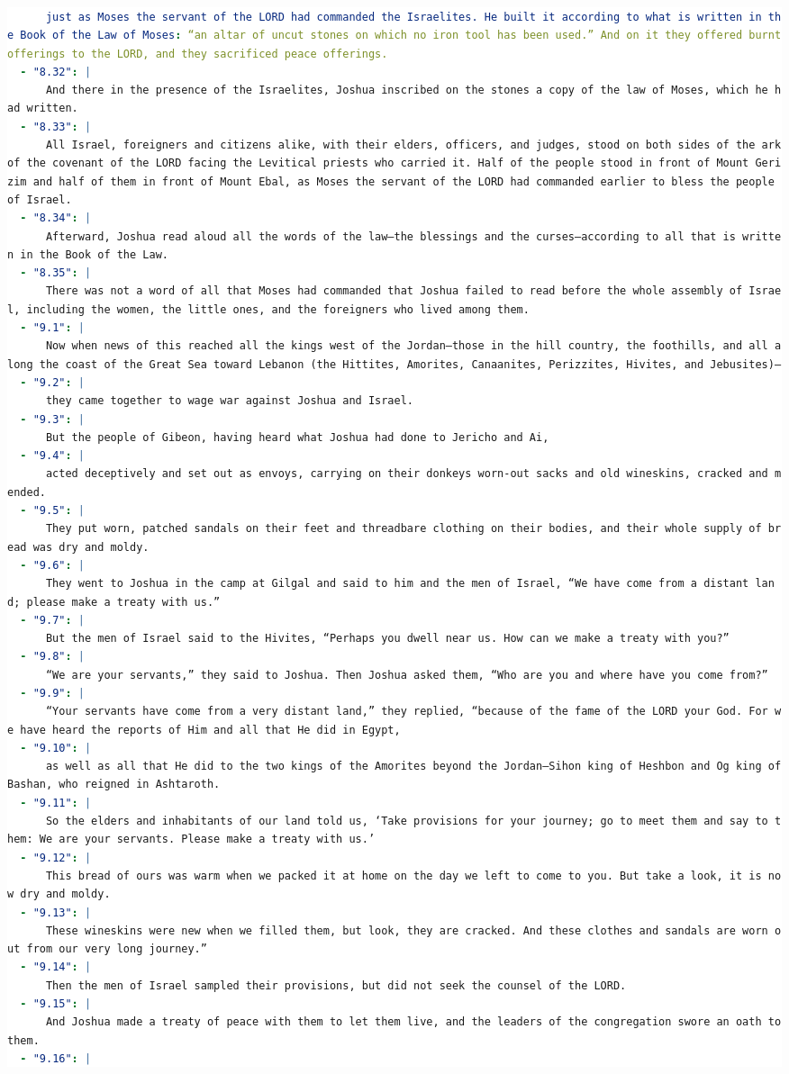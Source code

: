 ```yaml
      just as Moses the servant of the LORD had commanded the Israelites. He built it according to what is written in the Book of the Law of Moses: “an altar of uncut stones on which no iron tool has been used.” And on it they offered burnt offerings to the LORD, and they sacrificed peace offerings.
  - "8.32": |
      And there in the presence of the Israelites, Joshua inscribed on the stones a copy of the law of Moses, which he had written.
  - "8.33": |
      All Israel, foreigners and citizens alike, with their elders, officers, and judges, stood on both sides of the ark of the covenant of the LORD facing the Levitical priests who carried it. Half of the people stood in front of Mount Gerizim and half of them in front of Mount Ebal, as Moses the servant of the LORD had commanded earlier to bless the people of Israel.
  - "8.34": |
      Afterward, Joshua read aloud all the words of the law—the blessings and the curses—according to all that is written in the Book of the Law.
  - "8.35": |
      There was not a word of all that Moses had commanded that Joshua failed to read before the whole assembly of Israel, including the women, the little ones, and the foreigners who lived among them.
  - "9.1": |
      Now when news of this reached all the kings west of the Jordan—those in the hill country, the foothills, and all along the coast of the Great Sea toward Lebanon (the Hittites, Amorites, Canaanites, Perizzites, Hivites, and Jebusites)—
  - "9.2": |
      they came together to wage war against Joshua and Israel.
  - "9.3": |
      But the people of Gibeon, having heard what Joshua had done to Jericho and Ai,
  - "9.4": |
      acted deceptively and set out as envoys, carrying on their donkeys worn-out sacks and old wineskins, cracked and mended.
  - "9.5": |
      They put worn, patched sandals on their feet and threadbare clothing on their bodies, and their whole supply of bread was dry and moldy.
  - "9.6": |
      They went to Joshua in the camp at Gilgal and said to him and the men of Israel, “We have come from a distant land; please make a treaty with us.”
  - "9.7": |
      But the men of Israel said to the Hivites, “Perhaps you dwell near us. How can we make a treaty with you?”
  - "9.8": |
      “We are your servants,” they said to Joshua. Then Joshua asked them, “Who are you and where have you come from?”
  - "9.9": |
      “Your servants have come from a very distant land,” they replied, “because of the fame of the LORD your God. For we have heard the reports of Him and all that He did in Egypt,
  - "9.10": |
      as well as all that He did to the two kings of the Amorites beyond the Jordan—Sihon king of Heshbon and Og king of Bashan, who reigned in Ashtaroth.
  - "9.11": |
      So the elders and inhabitants of our land told us, ‘Take provisions for your journey; go to meet them and say to them: We are your servants. Please make a treaty with us.’
  - "9.12": |
      This bread of ours was warm when we packed it at home on the day we left to come to you. But take a look, it is now dry and moldy.
  - "9.13": |
      These wineskins were new when we filled them, but look, they are cracked. And these clothes and sandals are worn out from our very long journey.”
  - "9.14": |
      Then the men of Israel sampled their provisions, but did not seek the counsel of the LORD.
  - "9.15": |
      And Joshua made a treaty of peace with them to let them live, and the leaders of the congregation swore an oath to them.
  - "9.16": |
```